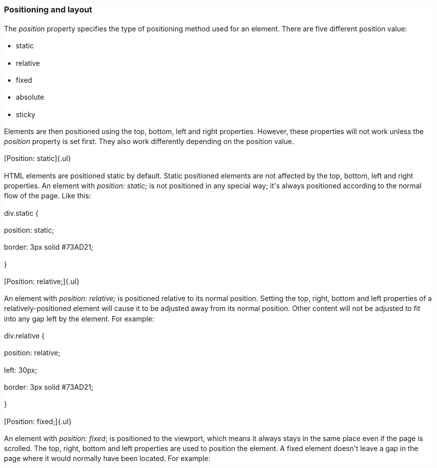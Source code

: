 ###  **Positioning and layout**

The *position* property specifies the type of positioning method used
for an element. There are five different position value:

-   static

-   relative

-   fixed

-   absolute

-   sticky

Elements are then positioned using the top, bottom, left and right
properties. However, these properties will not work unless the
*position* property is set first. They also work differently depending
on the position value.

[Position: static]{.ul}

HTML elements are positioned static by default. Static positioned
elements are not affected by the top, bottom, left and right properties.
An element with *position: static;* is not positioned in any special
way; it's always positioned according to the normal flow of the page.
Like this:

div.static {

position: static;

border: 3px solid \#73AD21;

}

[Position: relative;]{.ul}

An element with *position: relative;* is positioned relative to its
normal position. Setting the top, right, bottom and left properties of a
relatively-positioned element will cause it to be adjusted away from its
normal position. Other content will not be adjusted to fit into any gap
left by the element. For example:

div.relative {

position: relative;

left: 30px;

border: 3px solid \#73AD21;

}

[Position: fixed;]{.ul}

An element with *position: fixed*; is positioned to the viewport, which
means it always stays in the same place even if the page is scrolled.
The top, right, bottom and left properties are used to position the
element. A fixed element doesn't leave a gap in the page where it would
normally have been located. For example:
